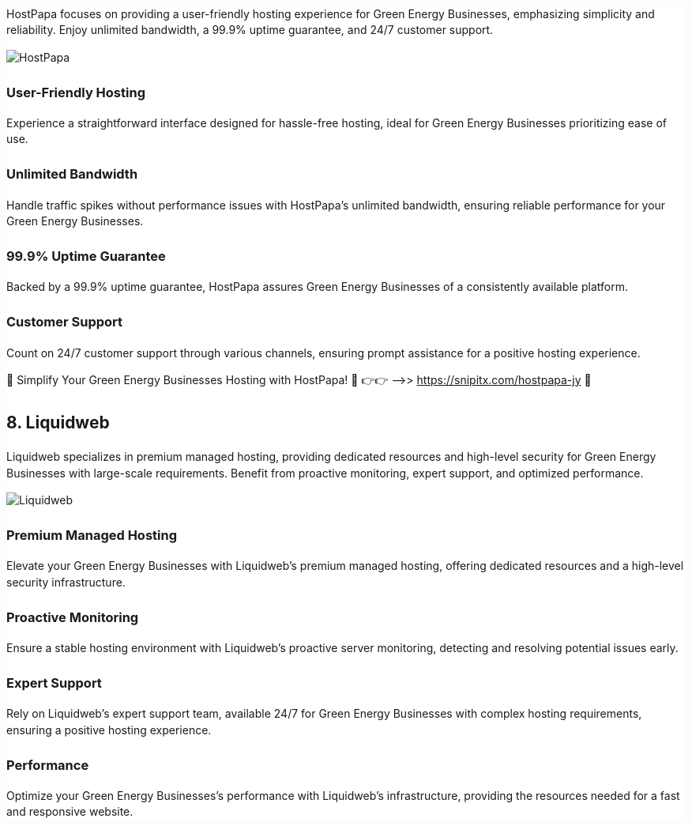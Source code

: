 HostPapa focuses on providing a user-friendly hosting experience for Green Energy Businesses, emphasizing simplicity and reliability. Enjoy unlimited bandwidth, a 99.9% uptime guarantee, and 24/7 customer support.

![HostPapa](https://i.imgur.com/ouDTkvl.jpeg "HostPapa Hosting")

### User-Friendly Hosting
Experience a straightforward interface designed for hassle-free hosting, ideal for Green Energy Businesses prioritizing ease of use.

### Unlimited Bandwidth
Handle traffic spikes without performance issues with HostPapa’s unlimited bandwidth, ensuring reliable performance for your Green Energy Businesses.

### 99.9% Uptime Guarantee
Backed by a 99.9% uptime guarantee, HostPapa assures Green Energy Businesses of a consistently available platform.

### Customer Support
Count on 24/7 customer support through various channels, ensuring prompt assistance for a positive hosting experience.

🌈 Simplify Your Green Energy Businesses Hosting with HostPapa! 🚀
👉👉 -->> https://snipitx.com/hostpapa-jy 🚀

## 8. Liquidweb

Liquidweb specializes in premium managed hosting, providing dedicated resources and high-level security for Green Energy Businesses with large-scale requirements. Benefit from proactive monitoring, expert support, and optimized performance.

![Liquidweb](https://i.imgur.com/4IvT9SC.jpeg "Liquidweb Hosting")

### Premium Managed Hosting
Elevate your Green Energy Businesses with Liquidweb’s premium managed hosting, offering dedicated resources and a high-level security infrastructure.

### Proactive Monitoring
Ensure a stable hosting environment with Liquidweb’s proactive server monitoring, detecting and resolving potential issues early.

### Expert Support
Rely on Liquidweb’s expert support team, available 24/7 for Green Energy Businesses with complex hosting requirements, ensuring a positive hosting experience.

### Performance
Optimize your Green Energy Businesses’s performance with Liquidweb’s infrastructure, providing the resources needed for a fast and responsive website.

